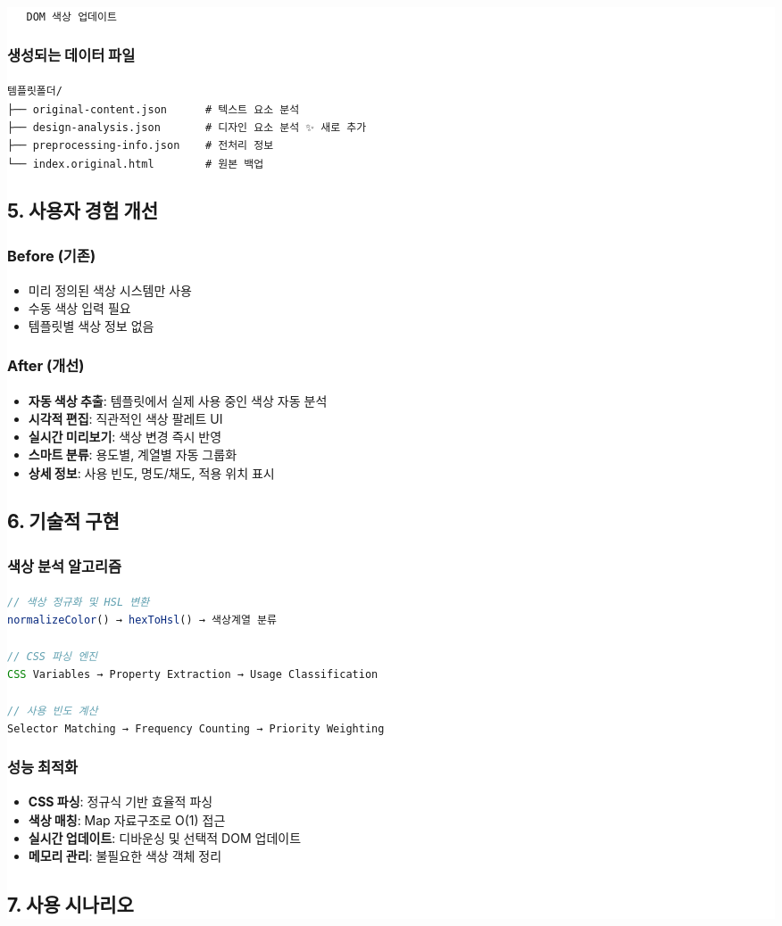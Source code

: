 ```
   DOM 색상 업데이트
```

### 생성되는 데이터 파일
```
템플릿폴더/
├── original-content.json      # 텍스트 요소 분석
├── design-analysis.json       # 디자인 요소 분석 ✨ 새로 추가
├── preprocessing-info.json    # 전처리 정보
└── index.original.html        # 원본 백업
```

## 5. 사용자 경험 개선

### Before (기존)
- 미리 정의된 색상 시스템만 사용
- 수동 색상 입력 필요
- 템플릿별 색상 정보 없음

### After (개선)
- **자동 색상 추출**: 템플릿에서 실제 사용 중인 색상 자동 분석
- **시각적 편집**: 직관적인 색상 팔레트 UI
- **실시간 미리보기**: 색상 변경 즉시 반영
- **스마트 분류**: 용도별, 계열별 자동 그룹화
- **상세 정보**: 사용 빈도, 명도/채도, 적용 위치 표시

## 6. 기술적 구현

### 색상 분석 알고리즘
```typescript
// 색상 정규화 및 HSL 변환
normalizeColor() → hexToHsl() → 색상계열 분류

// CSS 파싱 엔진
CSS Variables → Property Extraction → Usage Classification

// 사용 빈도 계산
Selector Matching → Frequency Counting → Priority Weighting
```

### 성능 최적화
- **CSS 파싱**: 정규식 기반 효율적 파싱
- **색상 매칭**: Map 자료구조로 O(1) 접근
- **실시간 업데이트**: 디바운싱 및 선택적 DOM 업데이트
- **메모리 관리**: 불필요한 색상 객체 정리

## 7. 사용 시나리오
